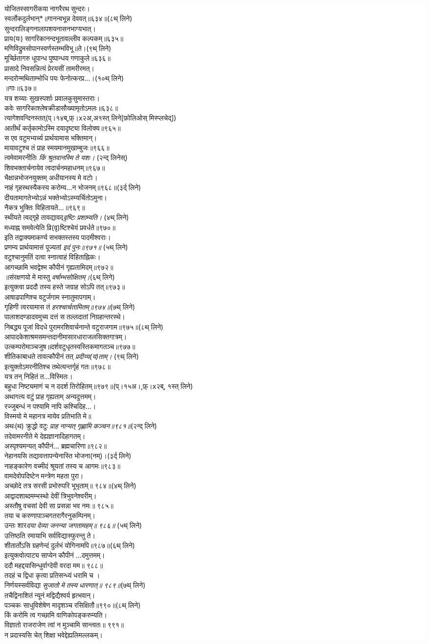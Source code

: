 योजितस्सागरीकया नागरैरथ सुन्दरः।  
स्वर्लोकदुर्लभान्*॥गानन्वभून्न देववत्॥६३४॥(८थ् लिने)  
सुन्दरालिङ्गनालापशयनासनभाग्यभात्।  
प्राय(यः) सागरिकानन्दभूतावल्लीव कल्पकम्॥६३५॥  
मणिविद्रुमसोपानस्वर्णस्तम्भविभू॥ते।(९थ् लिने)  
मूर्च्छितागरु धूपान्ध पुष्पान्धय गणाकुले॥६३६॥  
प्रासादे निवसन्नित्यं प्रेरयसीं तामरीरमत्।  
मन्दरोन्मथिताम्भोधि पयः फेनोत्करप्र…।(१०थ् लिने)  
॥गाः॥६३७॥  
यत्र शय्याः सुखस्पर्शाः प्रवालकुसुमास्तराः।  
कवेः सागरिकाश्लेषक्रीडासौख्यामृतोऽमलः॥६३८॥  
त्यागेशवन्दिनस्तत्(प्।१४ब्,फ़्।x२अ,अ१स्त् लिने[फ़ोलिओस् मिस्प्लचेद्])  
आतीर्थं कर्तृकामोऽस्मि दयादृष्ट्या विलोक्य॥९६५॥  
 स एव वटुमभ्यर्च्य प्रार्थयामास भक्तिमान्।  
मायावटुश्च तं प्राह स्मयमानमुखाम्बुजः॥९६६॥  
त्वमेवामरनीतिः *किं श्रुतवानस्मि ते यशः।* (२न्द् लिनेस्)  
शिवभक्तार्चनायेव त्वदार्चनमहाधनम्॥९६७॥  
भैक्षान्नभोजनयुक्तम् अधीयानस्य मे वटोः।  
नाहं गृहस्थस्यैकस्य करोम्य…न भोजनम्॥९६८॥(३र्द् लिने)  
दीयतामागतेभ्योऽन्नं भक्तेभ्योऽस्म्यर्चितोऽमुना।  
नैकत्र भुक्तिः विहितायते…॥९६९॥  
स्थीयते त्वद्गृहे तावद्यावद्*वृष्टिः प्रशाम्यति।* (४थ् लिने)   
मध्याह्न समवेत्येति व्रि(वृ)ष्टिश्चेयं प्रवर्धते॥९७०॥  
इति तद्वाक्यमाकर्ण्य सभक्तस्तस्य पादमीश्वराः।  
प्रणम्य प्रार्थयामासं पूज्यतां *इदं पुनः॥९७१॥* (५थ् लिने)   
वटुश्चानुमतिं दत्वा स्नात्वाहं विहिताह्निकः।  
आगच्छामि भवद्वेश्म कौपीनं गृह्यतामिदम्॥९७२॥  
॥संरक्षणयो मे मास्तु *वर्षाम्भसोक्षितम्।*(६थ् लिने)  
इत्युक्त्वा प्रददौ तस्य हस्ते जग्राह सोऽपि तत्॥९७३॥  
आषाढपाणिश्च वटुर्जगाम स्नातुमापगाम्।  
गृहिणी त्वरयामास तं *हरश्चार्चतामितम्॥९७४॥*(७थ् लिने)  
पालाशदण्डादवमुच्य दत्तं स तल्लदातां निग्रहान्तरस्थे।  
निबद्ध्य पूजां विदधे पुरामरशिवार्चनान्ते वटुराजगाम॥९७५॥(८थ् लिने)  
आपादकेशाश्रमसमन्तदानीमासारधाराजलसिक्तगात्रम्।  
उत्कम्परोमाञ्चजुष॥दर्शवटुधृतस्वस्तिकमागतञ्च॥९७७॥  
शीतिकाबाधते तावत्कौपीनं तत् *प्रदीय्य(य)ताम्।* (९थ् लिने)  
इत्युक्तोऽमरनीतिश्च तथेत्यन्तर्गृहं गतः॥९७८॥  
यत्र तन् निहितं त…विस्मितः।  
बहुधा निष्ट्यमाणं च न ददर्श तिरोहितम्॥९७९॥(प्।१५अ।,फ़्।x२ब्, १स्त् लिने)  
अथागत्य वटुं प्राह गृह्यताम् अन्यदुत्तमम्।  
रज्जुबन्धं न पश्यामि नापि कश्चिदिह…।  
विस्मयो मे महानत्र मायेव प्रतिभाति मे॥  
अथः(थ) क्रुद्धो वटुः *प्राह नान्यत् गृह्णामि कञ्चन॥९८१॥*(२न्द् लिने)  
तदेवामरनीते मे देह्यज्ञानादिहागतम्।  
अस्पृश्यमन्यत् कौपीनं… ब्रह्मचारिणा॥९८२॥  
नेहानयसि तद्यावत्तापन्येनास्ति भोजना(नम्)।(३र्द् लिने)  
नाहङ्कारेण वच्मीदं श्रूयतां तस्य च आगमः॥९८३॥  
वामदेवोपदिष्टेन मन्त्रेण महता पुरा।  
अच्छोदे तत्र सरसी प्रभोरुपरि भूभृताम्॥ ९८४॥(४थ् लिने)  
आद्वादशाब्दमम्भस्थो देवीं त्रिभुवनेश्वरीम्।  
अस्तौषु वचसां देवी सा प्रसन्ना भव नमः॥ ९८५॥  
तया च करुणापाञ्चगतरागैरनुकम्पिनम्।  
उन्तः शार*दया देव्या जनन्या जगतामहम्॥ ९८६॥* (५थ् लिने)  
उत्तिष्ठति रमायाभि सर्वविद्यास्फुरन्तु ते।  
शीतार्तोऽसि ग्रहणेन्दं दुर्लभं योगिनामपि॥९८७॥(६थ् लिने)  
इत्युक्त्वोत्पाट्य साप्येन कौपीनं …दमुत्तमम्।   
ददौ महद्दयासिन्धुर्वाग्देवी वरदा मम॥ ९८८॥  
तदहं च द्विधा कृत्वा प्रतिसन्ध्यं धरामि च ।  
निर्णयस्सर्वविद्या *सुजातो मे तस्य धारणात्॥ ९८९॥*(७थ् लिने)  
तचैद्विनाशितं न्यूनं मद्विद्यैश्वर्य हृत्भवान्।  
पञ्चकः साधुविशेषेण मादृशञ्च रसिक्षितौ॥९९०॥(८थ् लिने)  
किं करोमि त्व गच्छामि वाणिकोपङ्करुम्यति।  
विज्ञातो राजराजेण त्वां न मुञ्चामि सान्त्वतः॥ ९९१॥  
न प्रदास्यसि चेत् शिक्षा भवेद्देह्यलिमल्लकम्।  